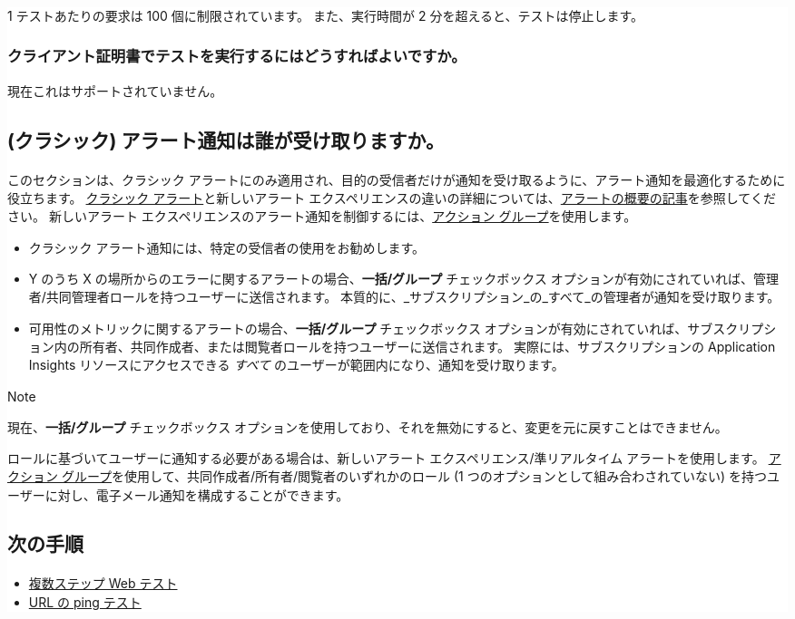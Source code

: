 1 テストあたりの要求は 100 個に制限されています。 また、実行時間が 2 分を超えると、テストは停止します。

### <a name="how-can-i-run-a-test-with-client-certificates"></a>クライアント証明書でテストを実行するにはどうすればよいですか。

現在これはサポートされていません。

## <a name="who-receives-the-classic-alert-notifications"></a>(クラシック) アラート通知は誰が受け取りますか。

このセクションは、クラシック アラートにのみ適用され、目的の受信者だけが通知を受け取るように、アラート通知を最適化するために役立ちます。 [クラシック アラート](../platform/alerts-classic.overview.md)と新しいアラート エクスペリエンスの違いの詳細については、[アラートの概要の記事](../platform/alerts-overview.md)を参照してください。 新しいアラート エクスペリエンスのアラート通知を制御するには、[アクション グループ](../platform/action-groups.md)を使用します。

* クラシック アラート通知には、特定の受信者の使用をお勧めします。

* Y のうち X の場所からのエラーに関するアラートの場合、**一括/グループ** チェックボックス オプションが有効にされていれば、管理者/共同管理者ロールを持つユーザーに送信されます。  本質的に、_サブスクリプション_の_すべて_の管理者が通知を受け取ります。

* 可用性のメトリックに関するアラートの場合、**一括/グループ** チェックボックス オプションが有効にされていれば、サブスクリプション内の所有者、共同作成者、または閲覧者ロールを持つユーザーに送信されます。 実際には、サブスクリプションの Application Insights リソースにアクセスできる _すべて_ のユーザーが範囲内になり、通知を受け取ります。 

> [!NOTE]
> 現在、**一括/グループ** チェックボックス オプションを使用しており、それを無効にすると、変更を元に戻すことはできません。

ロールに基づいてユーザーに通知する必要がある場合は、新しいアラート エクスペリエンス/準リアルタイム アラートを使用します。 [アクション グループ](../platform/action-groups.md)を使用して、共同作成者/所有者/閲覧者のいずれかのロール (1 つのオプションとして組み合わされていない) を持つユーザーに対し、電子メール通知を構成することができます。

## <a name="next-steps"></a>次の手順

* [複数ステップ Web テスト](availability-multistep.md)
* [URL の ping テスト](monitor-web-app-availability.md)
